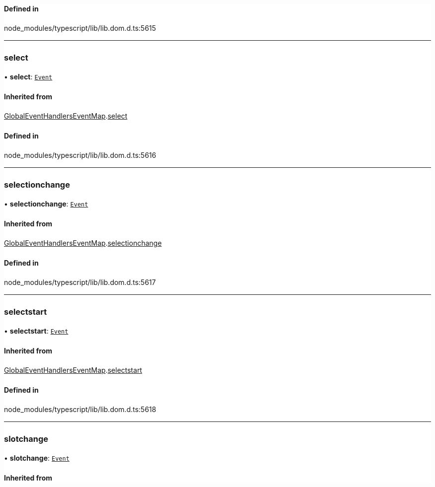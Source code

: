 #### Defined in

node_modules/typescript/lib/lib.dom.d.ts:5615

___

### select

• **select**: [`Event`](../modules/input._internal_.md#event)

#### Inherited from

[GlobalEventHandlersEventMap](input._internal_.GlobalEventHandlersEventMap.md).[select](input._internal_.GlobalEventHandlersEventMap.md#select)

#### Defined in

node_modules/typescript/lib/lib.dom.d.ts:5616

___

### selectionchange

• **selectionchange**: [`Event`](../modules/input._internal_.md#event)

#### Inherited from

[GlobalEventHandlersEventMap](input._internal_.GlobalEventHandlersEventMap.md).[selectionchange](input._internal_.GlobalEventHandlersEventMap.md#selectionchange)

#### Defined in

node_modules/typescript/lib/lib.dom.d.ts:5617

___

### selectstart

• **selectstart**: [`Event`](../modules/input._internal_.md#event)

#### Inherited from

[GlobalEventHandlersEventMap](input._internal_.GlobalEventHandlersEventMap.md).[selectstart](input._internal_.GlobalEventHandlersEventMap.md#selectstart)

#### Defined in

node_modules/typescript/lib/lib.dom.d.ts:5618

___

### slotchange

• **slotchange**: [`Event`](../modules/input._internal_.md#event)

#### Inherited from
